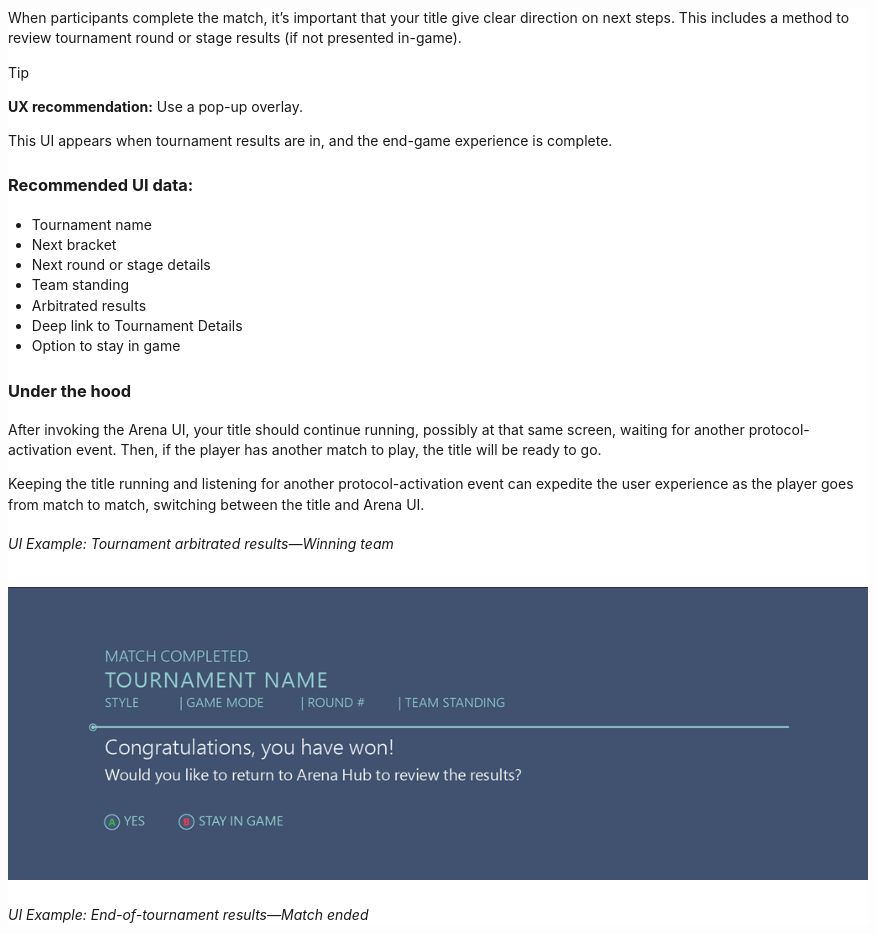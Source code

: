 When participants complete the match, it’s important that your title give clear direction on next steps.
This includes a method to review tournament round or stage results (if not presented in-game).

> [!TIP]  
> **UX recommendation:** Use a pop-up overlay.
>
> This UI appears when tournament results are in, and the end-game experience is complete.


### Recommended UI data:

* Tournament name
* Next bracket
* Next round or stage details
* Team standing
* Arbitrated results
* Deep link to Tournament Details
* Option to stay in game


### Under the hood

After invoking the Arena UI, your title should continue running, possibly at that same screen, waiting for another protocol-activation event.
Then, if the player has another match to play, the title will be ready to go.

Keeping the title running and listening for another protocol-activation event can expedite the user experience as the player goes from match to match, switching between the title and Arena UI.


###### UI Example: Tournament arbitrated results—Winning team

![You have won screen](live-arena-ux-match-engagement-images/arena-ux-won-game-redirect.png)


###### UI Example: End-of-tournament results—Match ended 
